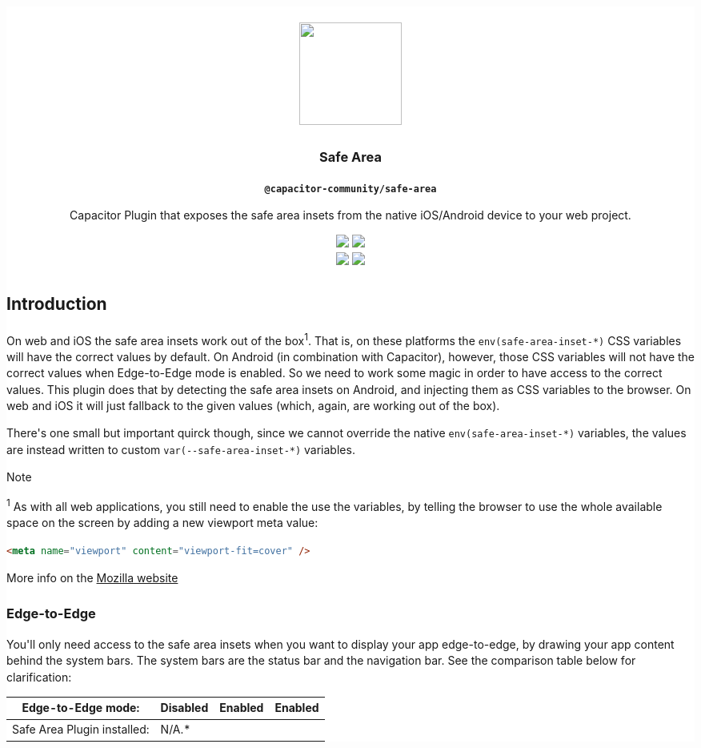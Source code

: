 <p align="center"><br><img src="https://user-images.githubusercontent.com/236501/85893648-1c92e880-b7a8-11ea-926d-95355b8175c7.png" width="128" height="128" /></p>
<h3 align="center">Safe Area</h3>
<p align="center"><strong><code>@capacitor-community/safe-area</code></strong></p>
<p align="center">
  Capacitor Plugin that exposes the safe area insets from the native iOS/Android device to your web project.
</p>

<p align="center">
  <img src="https://img.shields.io/maintenance/yes/2024?style=flat-square" />
  <a href="https://www.npmjs.com/package/@capacitor-community/safe-area"><img src="https://img.shields.io/npm/l/@capacitor-community/safe-area?style=flat-square" /></a>
<br>
  <a href="https://www.npmjs.com/package/@capacitor-community/safe-area"><img src="https://img.shields.io/npm/dw/@capacitor-community/safe-area?style=flat-square" /></a>
  <a href="https://www.npmjs.com/package/@capacitor-community/safe-area"><img src="https://img.shields.io/npm/v/@capacitor-community/safe-area?style=flat-square" /></a>
</p>

## Introduction

On web and iOS the safe area insets work out of the box<sup>1</sup>. That is, on these platforms the `env(safe-area-inset-*)` CSS variables will have the correct values by default. On Android (in combination with Capacitor), however, those CSS variables will not have the correct values when Edge-to-Edge mode is enabled. So we need to work some magic in order to have access to the correct values. This plugin does that by detecting the safe area insets on Android, and injecting them as CSS variables to the browser. On web and iOS it will just fallback to the given values (which, again, are working out of the box).

There's one small but important quirck though, since we cannot override the native `env(safe-area-inset-*)` variables, the values are instead written to custom `var(--safe-area-inset-*)` variables.

> [!NOTE]
> <sup>1</sup> As with all web applications, you still need to enable the use the variables, by telling the browser to use the whole available space on the screen by adding a new viewport meta value:
>
> ```html
> <meta name="viewport" content="viewport-fit=cover" />
> ```
>
> More info on the [Mozilla website](https://developer.mozilla.org/en-US/docs/Web/CSS/env#usage)

### Edge-to-Edge

You'll only need access to the safe area insets when you want to display your app edge-to-edge, by drawing your app content behind the system bars. The system bars are the status bar and the navigation bar. See the comparison table below for clarification:

<table>
  <thead>
    <tr>
      <th>Edge-to-Edge mode:</th>
      <th>Disabled</th>
      <th>Enabled</th>
      <th>Enabled</th>
    </tr>
  </thead>
  <tbody>
      <tr>
          <td>
              Safe Area Plugin installed:
          </td>
          <td>
              N/A.*
          </td>